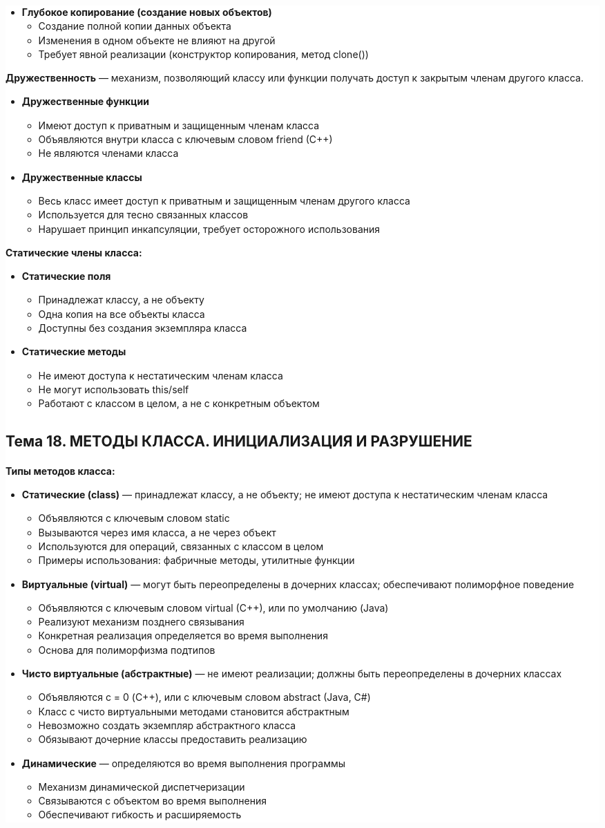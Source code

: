 - **Глубокое копирование (создание новых объектов)**
  - Создание полной копии данных объекта
  - Изменения в одном объекте не влияют на другой
  - Требует явной реализации (конструктор копирования, метод clone())

**Дружественность** — механизм, позволяющий классу или функции получать доступ к закрытым членам другого класса.
- **Дружественные функции**
  - Имеют доступ к приватным и защищенным членам класса
  - Объявляются внутри класса с ключевым словом friend (C++)
  - Не являются членами класса

- **Дружественные классы**
  - Весь класс имеет доступ к приватным и защищенным членам другого класса
  - Используется для тесно связанных классов
  - Нарушает принцип инкапсуляции, требует осторожного использования

**Статические члены класса:**
- **Статические поля**
  - Принадлежат классу, а не объекту
  - Одна копия на все объекты класса
  - Доступны без создания экземпляра класса

- **Статические методы**
  - Не имеют доступа к нестатическим членам класса
  - Не могут использовать this/self
  - Работают с классом в целом, а не с конкретным объектом

## Тема 18. МЕТОДЫ КЛАССА. ИНИЦИАЛИЗАЦИЯ И РАЗРУШЕНИЕ

**Типы методов класса:**

- **Статические (class)** — принадлежат классу, а не объекту; не имеют доступа к нестатическим членам класса
  - Объявляются с ключевым словом static
  - Вызываются через имя класса, а не через объект
  - Используются для операций, связанных с классом в целом
  - Примеры использования: фабричные методы, утилитные функции

- **Виртуальные (virtual)** — могут быть переопределены в дочерних классах; обеспечивают полиморфное поведение
  - Объявляются с ключевым словом virtual (C++), или по умолчанию (Java)
  - Реализуют механизм позднего связывания
  - Конкретная реализация определяется во время выполнения
  - Основа для полиморфизма подтипов

- **Чисто виртуальные (абстрактные)** — не имеют реализации; должны быть переопределены в дочерних классах
  - Объявляются с = 0 (C++), или с ключевым словом abstract (Java, C#)
  - Класс с чисто виртуальными методами становится абстрактным
  - Невозможно создать экземпляр абстрактного класса
  - Обязывают дочерние классы предоставить реализацию

- **Динамические** — определяются во время выполнения программы
  - Механизм динамической диспетчеризации
  - Связываются с объектом во время выполнения
  - Обеспечивают гибкость и расширяемость
